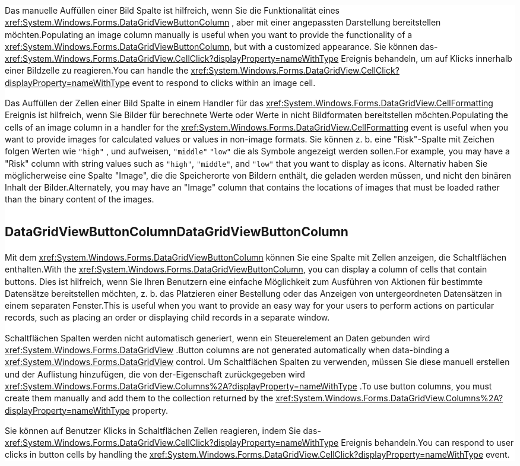  <span data-ttu-id="7dcb3-151">Das manuelle Auffüllen einer Bild Spalte ist hilfreich, wenn Sie die Funktionalität eines <xref:System.Windows.Forms.DataGridViewButtonColumn> , aber mit einer angepassten Darstellung bereitstellen möchten.</span><span class="sxs-lookup"><span data-stu-id="7dcb3-151">Populating an image column manually is useful when you want to provide the functionality of a <xref:System.Windows.Forms.DataGridViewButtonColumn>, but with a customized appearance.</span></span> <span data-ttu-id="7dcb3-152">Sie können das- <xref:System.Windows.Forms.DataGridView.CellClick?displayProperty=nameWithType> Ereignis behandeln, um auf Klicks innerhalb einer Bildzelle zu reagieren.</span><span class="sxs-lookup"><span data-stu-id="7dcb3-152">You can handle the <xref:System.Windows.Forms.DataGridView.CellClick?displayProperty=nameWithType> event to respond to clicks within an image cell.</span></span>  
  
 <span data-ttu-id="7dcb3-153">Das Auffüllen der Zellen einer Bild Spalte in einem Handler für das <xref:System.Windows.Forms.DataGridView.CellFormatting> Ereignis ist hilfreich, wenn Sie Bilder für berechnete Werte oder Werte in nicht Bildformaten bereitstellen möchten.</span><span class="sxs-lookup"><span data-stu-id="7dcb3-153">Populating the cells of an image column in a handler for the <xref:System.Windows.Forms.DataGridView.CellFormatting> event is useful when you want to provide images for calculated values or values in non-image formats.</span></span> <span data-ttu-id="7dcb3-154">Sie können z. b. eine "Risk"-Spalte mit Zeichen folgen Werten wie `"high"` , und aufweisen, `"middle"` `"low"` die als Symbole angezeigt werden sollen.</span><span class="sxs-lookup"><span data-stu-id="7dcb3-154">For example, you may have a "Risk" column with string values such as `"high"`, `"middle"`, and `"low"` that you want to display as icons.</span></span> <span data-ttu-id="7dcb3-155">Alternativ haben Sie möglicherweise eine Spalte "Image", die die Speicherorte von Bildern enthält, die geladen werden müssen, und nicht den binären Inhalt der Bilder.</span><span class="sxs-lookup"><span data-stu-id="7dcb3-155">Alternately, you may have an "Image" column that contains the locations of images that must be loaded rather than the binary content of the images.</span></span>  
  
## <a name="datagridviewbuttoncolumn"></a><span data-ttu-id="7dcb3-156">DataGridViewButtonColumn</span><span class="sxs-lookup"><span data-stu-id="7dcb3-156">DataGridViewButtonColumn</span></span>  
 <span data-ttu-id="7dcb3-157">Mit dem <xref:System.Windows.Forms.DataGridViewButtonColumn> können Sie eine Spalte mit Zellen anzeigen, die Schaltflächen enthalten.</span><span class="sxs-lookup"><span data-stu-id="7dcb3-157">With the <xref:System.Windows.Forms.DataGridViewButtonColumn>, you can display a column of cells that contain buttons.</span></span> <span data-ttu-id="7dcb3-158">Dies ist hilfreich, wenn Sie Ihren Benutzern eine einfache Möglichkeit zum Ausführen von Aktionen für bestimmte Datensätze bereitstellen möchten, z. b. das Platzieren einer Bestellung oder das Anzeigen von untergeordneten Datensätzen in einem separaten Fenster.</span><span class="sxs-lookup"><span data-stu-id="7dcb3-158">This is useful when you want to provide an easy way for your users to perform actions on particular records, such as placing an order or displaying child records in a separate window.</span></span>  
  
 <span data-ttu-id="7dcb3-159">Schaltflächen Spalten werden nicht automatisch generiert, wenn ein Steuerelement an Daten gebunden wird <xref:System.Windows.Forms.DataGridView> .</span><span class="sxs-lookup"><span data-stu-id="7dcb3-159">Button columns are not generated automatically when data-binding a <xref:System.Windows.Forms.DataGridView> control.</span></span> <span data-ttu-id="7dcb3-160">Um Schaltflächen Spalten zu verwenden, müssen Sie diese manuell erstellen und der Auflistung hinzufügen, die von der-Eigenschaft zurückgegeben wird <xref:System.Windows.Forms.DataGridView.Columns%2A?displayProperty=nameWithType> .</span><span class="sxs-lookup"><span data-stu-id="7dcb3-160">To use button columns, you must create them manually and add them to the collection returned by the <xref:System.Windows.Forms.DataGridView.Columns%2A?displayProperty=nameWithType> property.</span></span>  
  
 <span data-ttu-id="7dcb3-161">Sie können auf Benutzer Klicks in Schaltflächen Zellen reagieren, indem Sie das- <xref:System.Windows.Forms.DataGridView.CellClick?displayProperty=nameWithType> Ereignis behandeln.</span><span class="sxs-lookup"><span data-stu-id="7dcb3-161">You can respond to user clicks in button cells by handling the <xref:System.Windows.Forms.DataGridView.CellClick?displayProperty=nameWithType> event.</span></span>  
  